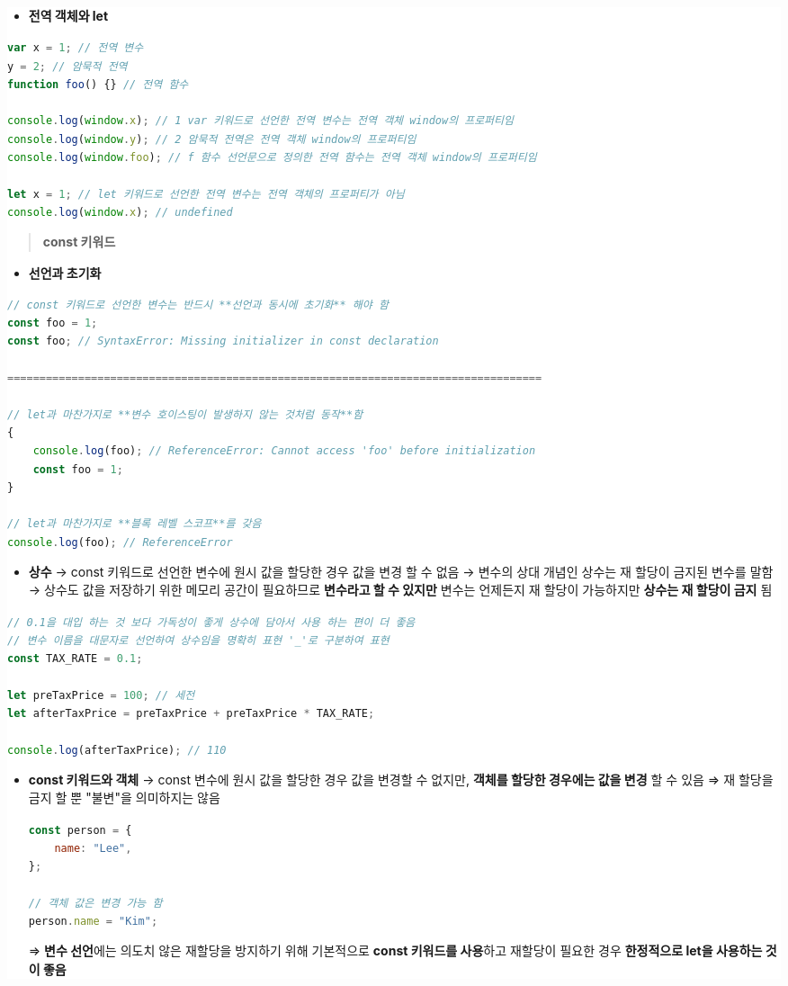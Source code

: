 -   **전역 객체와 let**

```jsx
var x = 1; // 전역 변수
y = 2; // 암묵적 전역
function foo() {} // 전역 함수

console.log(window.x); // 1 var 키워드로 선언한 전역 변수는 전역 객체 window의 프로퍼티임
console.log(window.y); // 2 암묵적 전역은 전역 객체 window의 프로퍼티임
console.log(window.foo); // f 함수 선언문으로 정의한 전역 함수는 전역 객체 window의 프로퍼티임

let x = 1; // let 키워드로 선언한 전역 변수는 전역 객체의 프로퍼티가 아님
console.log(window.x); // undefined
```

> **const 키워드**

-   **선언과 초기화**

```jsx
// const 키워드로 선언한 변수는 반드시 **선언과 동시에 초기화** 해야 함
const foo = 1;
const foo; // SyntaxError: Missing initializer in const declaration

===================================================================================

// let과 마찬가지로 **변수 호이스팅이 발생하지 않는 것처럼 동작**함
{
	console.log(foo); // ReferenceError: Cannot access 'foo' before initialization
	const foo = 1;
}

// let과 마찬가지로 **블록 레벨 스코프**를 갖음
console.log(foo); // ReferenceError
```

-   **상수**
    → const 키워드로 선언한 변수에 원시 값을 할당한 경우 값을 변경 할 수 없음
    → 변수의 상대 개념인 상수는 재 할당이 금지된 변수를 말함
    → 상수도 값을 저장하기 위한 메모리 공간이 필요하므로 **변수라고 할 수 있지만** 변수는 언제든지 재 할당이 가능하지만 **상수는 재 할당이 금지** 됨

```jsx
// 0.1을 대입 하는 것 보다 가독성이 좋게 상수에 담아서 사용 하는 편이 더 좋음
// 변수 이름을 대문자로 선언하여 상수임을 명확히 표현 '_'로 구분하여 표현
const TAX_RATE = 0.1;

let preTaxPrice = 100; // 세전
let afterTaxPrice = preTaxPrice + preTaxPrice * TAX_RATE;

console.log(afterTaxPrice); // 110
```

-   **const 키워드와 객체**
    → const 변수에 원시 값을 할당한 경우 값을 변경할 수 없지만, **객체를 할당한 경우에는 값을 변경** 할 수 있음 ⇒ 재 할당을 금지 할 뿐 "불변"을 의미하지는 않음
    ```jsx
    const person = {
        name: "Lee",
    };

    // 객체 값은 변경 가능 함
    person.name = "Kim";
    ```
    ⇒ **변수 선언**에는 의도치 않은 재할당을 방지하기 위해 기본적으로 **const 키워드를 사용**하고
    재할당이 필요한 경우 **한정적으로 let을 사용하는 것이 좋음**
